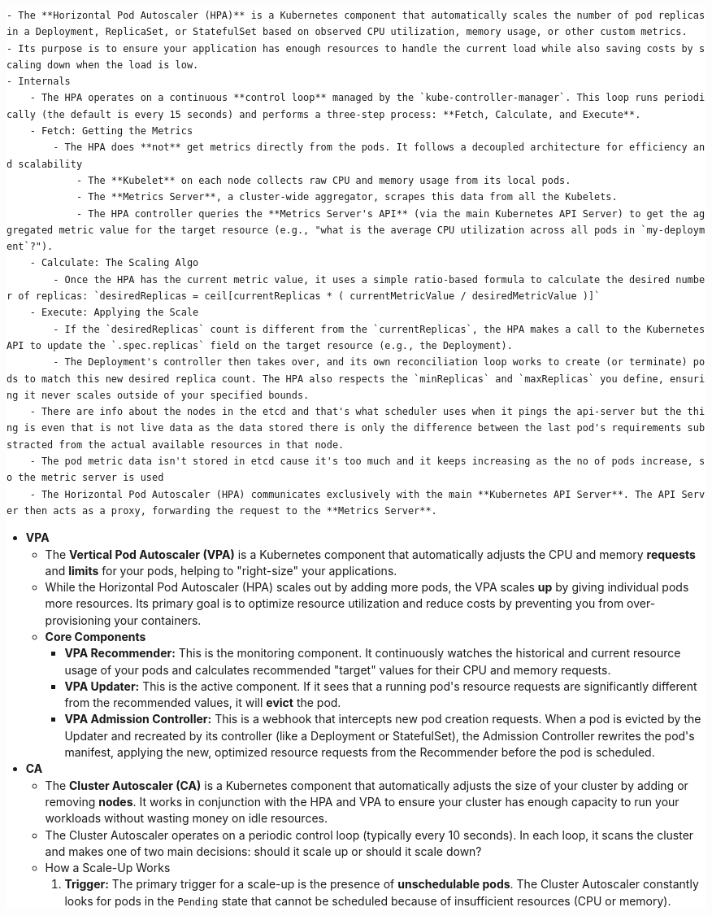 	- The **Horizontal Pod Autoscaler (HPA)** is a Kubernetes component that automatically scales the number of pod replicas in a Deployment, ReplicaSet, or StatefulSet based on observed CPU utilization, memory usage, or other custom metrics.
	- Its purpose is to ensure your application has enough resources to handle the current load while also saving costs by scaling down when the load is low.
	- Internals
		- The HPA operates on a continuous **control loop** managed by the `kube-controller-manager`. This loop runs periodically (the default is every 15 seconds) and performs a three-step process: **Fetch, Calculate, and Execute**.
		- Fetch: Getting the Metrics
			- The HPA does **not** get metrics directly from the pods. It follows a decoupled architecture for efficiency and scalability
				- The **Kubelet** on each node collects raw CPU and memory usage from its local pods.
				- The **Metrics Server**, a cluster-wide aggregator, scrapes this data from all the Kubelets.
				- The HPA controller queries the **Metrics Server's API** (via the main Kubernetes API Server) to get the aggregated metric value for the target resource (e.g., "what is the average CPU utilization across all pods in `my-deployment`?").
		- Calculate: The Scaling Algo
			- Once the HPA has the current metric value, it uses a simple ratio-based formula to calculate the desired number of replicas: `desiredReplicas = ceil[currentReplicas * ( currentMetricValue / desiredMetricValue )]`
		- Execute: Applying the Scale 
			- If the `desiredReplicas` count is different from the `currentReplicas`, the HPA makes a call to the Kubernetes API to update the `.spec.replicas` field on the target resource (e.g., the Deployment).
			- The Deployment's controller then takes over, and its own reconciliation loop works to create (or terminate) pods to match this new desired replica count. The HPA also respects the `minReplicas` and `maxReplicas` you define, ensuring it never scales outside of your specified bounds.
		- There are info about the nodes in the etcd and that's what scheduler uses when it pings the api-server but the thing is even that is not live data as the data stored there is only the difference between the last pod's requirements substracted from the actual available resources in that node.
		- The pod metric data isn't stored in etcd cause it's too much and it keeps increasing as the no of pods increase, so the metric server is used
		- The Horizontal Pod Autoscaler (HPA) communicates exclusively with the main **Kubernetes API Server**. The API Server then acts as a proxy, forwarding the request to the **Metrics Server**.
- **VPA**
	- The **Vertical Pod Autoscaler (VPA)** is a Kubernetes component that automatically adjusts the CPU and memory **requests** and **limits** for your pods, helping to "right-size" your applications.
	- While the Horizontal Pod Autoscaler (HPA) scales out by adding more pods, the VPA scales **up** by giving individual pods more resources. Its primary goal is to optimize resource utilization and reduce costs by preventing you from over-provisioning your containers.
	- **Core Components**
		- **VPA Recommender:** This is the monitoring component. It continuously watches the historical and current resource usage of your pods and calculates recommended "target" values for their CPU and memory requests.
		- **VPA Updater:** This is the active component. If it sees that a running pod's resource requests are significantly different from the recommended values, it will **evict** the pod.
		- **VPA Admission Controller:** This is a webhook that intercepts new pod creation requests. When a pod is evicted by the Updater and recreated by its controller (like a Deployment or StatefulSet), the Admission Controller rewrites the pod's manifest, applying the new, optimized resource requests from the Recommender before the pod is scheduled.
- **CA**
	- The **Cluster Autoscaler (CA)** is a Kubernetes component that automatically adjusts the size of your cluster by adding or removing **nodes**. It works in conjunction with the HPA and VPA to ensure your cluster has enough capacity to run your workloads without wasting money on idle resources.
	- The Cluster Autoscaler operates on a periodic control loop (typically every 10 seconds). In each loop, it scans the cluster and makes one of two main decisions: should it scale up or should it scale down?
	- How a Scale-Up Works
		1. **Trigger:** The primary trigger for a scale-up is the presence of **unschedulable pods**. The Cluster Autoscaler constantly looks for pods in the `Pending` state that cannot be scheduled because of insufficient resources (CPU or memory).